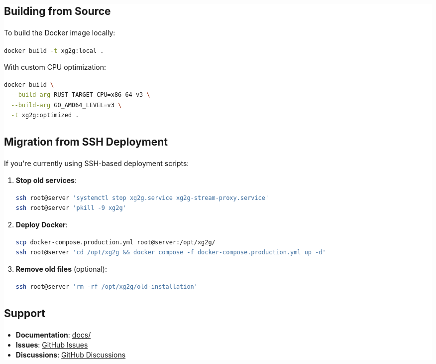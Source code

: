 ## Building from Source

To build the Docker image locally:

```bash
docker build -t xg2g:local .
```

With custom CPU optimization:

```bash
docker build \
  --build-arg RUST_TARGET_CPU=x86-64-v3 \
  --build-arg GO_AMD64_LEVEL=v3 \
  -t xg2g:optimized .
```

## Migration from SSH Deployment

If you're currently using SSH-based deployment scripts:

1. **Stop old services**:
   ```bash
   ssh root@server 'systemctl stop xg2g.service xg2g-stream-proxy.service'
   ssh root@server 'pkill -9 xg2g'
   ```

2. **Deploy Docker**:
   ```bash
   scp docker-compose.production.yml root@server:/opt/xg2g/
   ssh root@server 'cd /opt/xg2g && docker compose -f docker-compose.production.yml up -d'
   ```

3. **Remove old files** (optional):
   ```bash
   ssh root@server 'rm -rf /opt/xg2g/old-installation'
   ```

## Support

- **Documentation**: [docs/](../docs/)
- **Issues**: [GitHub Issues](https://github.com/ManuGH/xg2g/issues)
- **Discussions**: [GitHub Discussions](https://github.com/ManuGH/xg2g/discussions)
